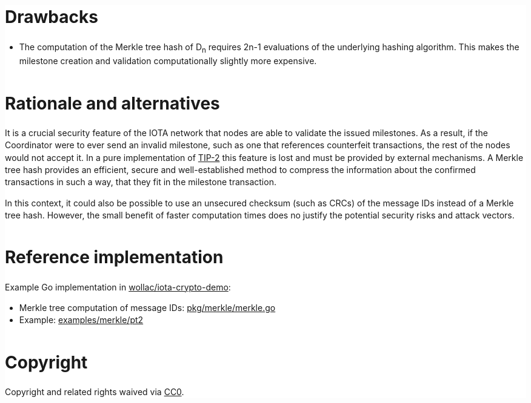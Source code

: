 # Drawbacks

- The computation of the Merkle tree hash of D<sub>n</sub> requires 2n-1 evaluations of the underlying hashing algorithm. This makes the milestone creation and validation computationally slightly more expensive.

# Rationale and alternatives

It is a crucial security feature of the IOTA network that nodes are able to validate the issued milestones. As a result, if the Coordinator were to ever send an invalid milestone, such as one that references counterfeit transactions, the rest of the nodes would not accept it. In a pure implementation of [TIP-2](../TIP-0002/tip-0002.md) this feature is lost and must be provided by external mechanisms.
A Merkle tree hash provides an efficient, secure and well-established method to compress the information about the confirmed transactions in such a way, that they fit in the milestone transaction.

In this context, it could also be possible to use an unsecured checksum (such as CRCs) of the message IDs instead of a Merkle tree hash. However, the small benefit of faster computation times does no justify the potential security risks and attack vectors.

# Reference implementation

Example Go implementation in [wollac/iota-crypto-demo](https://github.com/Wollac/iota-crypto-demo):
- Merkle tree computation of message IDs: [pkg/merkle/merkle.go](https://github.com/Wollac/iota-crypto-demo/blob/master/pkg/merkle/merkle.go)
- Example: [examples/merkle/pt2](https://github.com/Wollac/iota-crypto-demo/tree/master/examples/merkle/pt2)

# Copyright

Copyright and related rights waived via [CC0](https://creativecommons.org/publicdomain/zero/1.0/).
